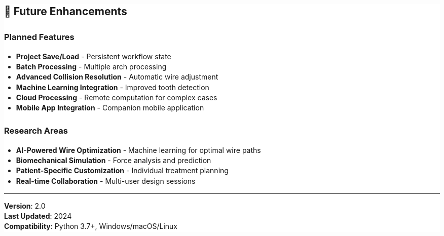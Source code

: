 ## 🔮 Future Enhancements

### Planned Features
- **Project Save/Load** - Persistent workflow state
- **Batch Processing** - Multiple arch processing
- **Advanced Collision Resolution** - Automatic wire adjustment
- **Machine Learning Integration** - Improved tooth detection
- **Cloud Processing** - Remote computation for complex cases
- **Mobile App Integration** - Companion mobile application

### Research Areas
- **AI-Powered Wire Optimization** - Machine learning for optimal wire paths
- **Biomechanical Simulation** - Force analysis and prediction
- **Patient-Specific Customization** - Individual treatment planning
- **Real-time Collaboration** - Multi-user design sessions

---

**Version**: 2.0  
**Last Updated**: 2024  
**Compatibility**: Python 3.7+, Windows/macOS/Linux
